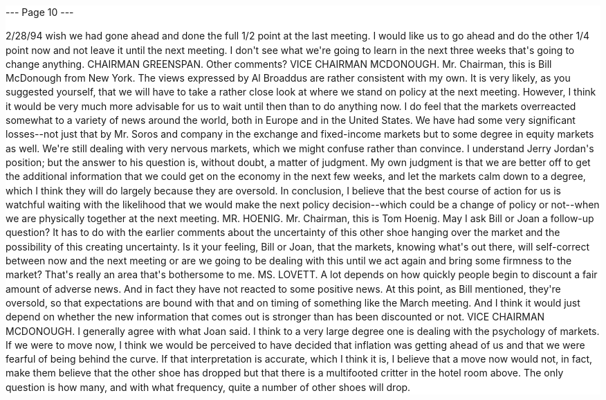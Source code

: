 --- Page 10 ---

2/28/94
wish we had gone ahead and done the full 1/2 point at the last
meeting. I would like us to go ahead and do the other 1/4 point now
and not leave it until the next meeting. I don't see what we're going
to learn in the next three weeks that's going to change anything.
CHAIRMAN GREENSPAN. Other comments?
VICE CHAIRMAN MCDONOUGH. Mr. Chairman, this is Bill
McDonough from New York. The views expressed by Al Broaddus are
rather consistent with my own. It is very likely, as you suggested
yourself, that we will have to take a rather close look at where we
stand on policy at the next meeting. However, I think it would be
very much more advisable for us to wait until then than to do anything
now. I do feel that the markets overreacted somewhat to a variety of
news around the world, both in Europe and in the United States. We
have had some very significant losses--not just that by Mr. Soros and
company in the exchange and fixed-income markets but to some degree in
equity markets as well. We're still dealing with very nervous
markets, which we might confuse rather than convince. I understand
Jerry Jordan's position; but the answer to his question is, without
doubt, a matter of judgment. My own judgment is that we are better
off to get the additional information that we could get on the economy
in the next few weeks, and let the markets calm down to a degree,
which I think they will do largely because they are oversold. In
conclusion, I believe that the best course of action for us is
watchful waiting with the likelihood that we would make the next
policy decision--which could be a change of policy or not--when we are
physically together at the next meeting.
MR. HOENIG. Mr. Chairman, this is Tom Hoenig. May I ask
Bill or Joan a follow-up question? It has to do with the earlier
comments about the uncertainty of this other shoe hanging over the
market and the possibility of this creating uncertainty. Is it your
feeling, Bill or Joan, that the markets, knowing what's out there,
will self-correct between now and the next meeting or are we going to
be dealing with this until we act again and bring some firmness to the
market? That's really an area that's bothersome to me.
MS. LOVETT. A lot depends on how quickly people begin to
discount a fair amount of adverse news. And in fact they have not
reacted to some positive news. At this point, as Bill mentioned,
they're oversold, so that expectations are bound with that and on
timing of something like the March meeting. And I think it would just
depend on whether the new information that comes out is stronger than
has been discounted or not.
VICE CHAIRMAN MCDONOUGH. I generally agree with what Joan
said. I think to a very large degree one is dealing with the
psychology of markets. If we were to move now, I think we would be
perceived to have decided that inflation was getting ahead of us and
that we were fearful of being behind the curve. If that
interpretation is accurate, which I think it is, I believe that a move
now would not, in fact, make them believe that the other shoe has
dropped but that there is a multifooted critter in the hotel room
above. The only question is how many, and with what frequency, quite
a number of other shoes will drop.
